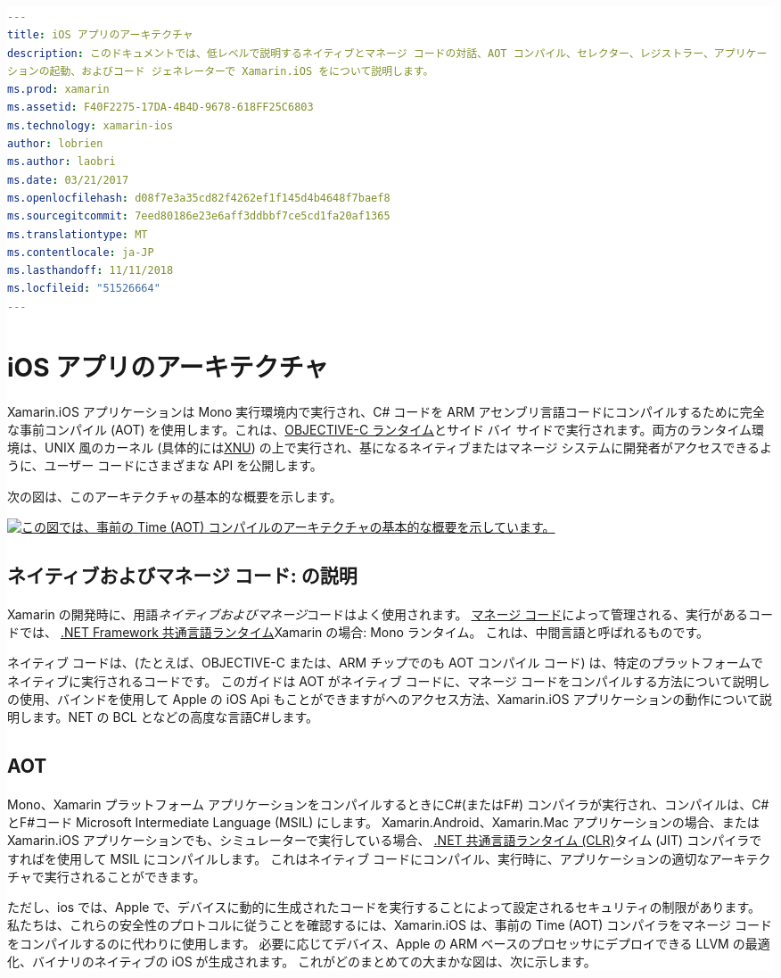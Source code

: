 ```yaml
---
title: iOS アプリのアーキテクチャ
description: このドキュメントでは、低レベルで説明するネイティブとマネージ コードの対話、AOT コンパイル、セレクター、レジストラー、アプリケーションの起動、およびコード ジェネレーターで Xamarin.iOS をについて説明します。
ms.prod: xamarin
ms.assetid: F40F2275-17DA-4B4D-9678-618FF25C6803
ms.technology: xamarin-ios
author: lobrien
ms.author: laobri
ms.date: 03/21/2017
ms.openlocfilehash: d08f7e3a35cd82f4262ef1f145d4b4648f7baef8
ms.sourcegitcommit: 7eed80186e23e6aff3ddbbf7ce5cd1fa20af1365
ms.translationtype: MT
ms.contentlocale: ja-JP
ms.lasthandoff: 11/11/2018
ms.locfileid: "51526664"
---
```

# <a name="ios-app-architecture"></a>iOS アプリのアーキテクチャ

Xamarin.iOS アプリケーションは Mono 実行環境内で実行され、C# コードを ARM アセンブリ言語コードにコンパイルするために完全な事前コンパイル (AOT) を使用します。これは、[OBJECTIVE-C ランタイム](https://developer.apple.com/library/mac/documentation/Cocoa/Reference/ObjCRuntimeRef/)とサイド バイ サイドで実行されます。両方のランタイム環境は、UNIX 風のカーネル (具体的には[XNU](https://en.wikipedia.org/wiki/XNU)) の上で実行され、基になるネイティブまたはマネージ システムに開発者がアクセスできるように、ユーザー コードにさまざまな API を公開します。

次の図は、このアーキテクチャの基本的な概要を示します。

[ ![](architecture-images/ios-arch-small.png "この図では、事前の Time (AOT) コンパイルのアーキテクチャの基本的な概要を示しています。")](architecture-images/ios-arch.png#lightbox)

## <a name="native-and-managed-code-an-explanation"></a>ネイティブおよびマネージ コード: の説明

Xamarin の開発時に、用語*ネイティブおよびマネージ*コードはよく使用されます。 [マネージ コード](https://blogs.msdn.microsoft.com/brada/2004/01/09/what-is-managed-code/)によって管理される、実行があるコードでは、 [.NET Framework 共通言語ランタイム](https://msdn.microsoft.com/library/8bs2ecf4(v=vs.110).aspx)Xamarin の場合: Mono ランタイム。 これは、中間言語と呼ばれるものです。

ネイティブ コードは、(たとえば、OBJECTIVE-C または、ARM チップでのも AOT コンパイル コード) は、特定のプラットフォームでネイティブに実行されるコードです。 このガイドは AOT がネイティブ コードに、マネージ コードをコンパイルする方法について説明しの使用、バインドを使用して Apple の iOS Api もことができますがへのアクセス方法、Xamarin.iOS アプリケーションの動作について説明します。NET の BCL となどの高度な言語C#します。

## <a name="aot"></a>AOT

Mono、Xamarin プラットフォーム アプリケーションをコンパイルするときにC#(またはF#) コンパイラが実行され、コンパイルは、C#とF#コード Microsoft Intermediate Language (MSIL) にします。 Xamarin.Android、Xamarin.Mac アプリケーションの場合、または Xamarin.iOS アプリケーションでも、シミュレーターで実行している場合、 [.NET 共通言語ランタイム (CLR)](https://msdn.microsoft.com/library/8bs2ecf4(v=vs.110).aspx)タイム (JIT) コンパイラですればを使用して MSIL にコンパイルします。 これはネイティブ コードにコンパイル、実行時に、アプリケーションの適切なアーキテクチャで実行されることができます。

ただし、ios では、Apple で、デバイスに動的に生成されたコードを実行することによって設定されるセキュリティの制限があります。
私たちは、これらの安全性のプロトコルに従うことを確認するには、Xamarin.iOS は、事前の Time (AOT) コンパイラをマネージ コードをコンパイルするのに代わりに使用します。 必要に応じてデバイス、Apple の ARM ベースのプロセッサにデプロイできる LLVM の最適化、バイナリのネイティブの iOS が生成されます。 これがどのまとめての大まかな図は、次に示します。
